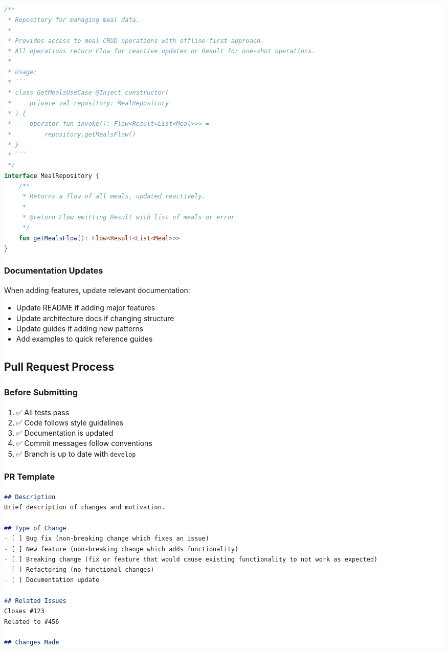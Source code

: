 ```kotlin
/**
 * Repository for managing meal data.
 * 
 * Provides access to meal CRUD operations with offline-first approach.
 * All operations return Flow for reactive updates or Result for one-shot operations.
 * 
 * Usage:
 * ```
 * class GetMealsUseCase @Inject constructor(
 *     private val repository: MealRepository
 * ) {
 *     operator fun invoke(): Flow<Result<List<Meal>>> = 
 *         repository.getMealsFlow()
 * }
 * ```
 */
interface MealRepository {
    /**
     * Returns a flow of all meals, updated reactively.
     * 
     * @return Flow emitting Result with list of meals or error
     */
    fun getMealsFlow(): Flow<Result<List<Meal>>>
}
```

### Documentation Updates

When adding features, update relevant documentation:

- Update README if adding major features
- Update architecture docs if changing structure
- Update guides if adding new patterns
- Add examples to quick reference guides

## Pull Request Process

### Before Submitting

1. ✅ All tests pass
2. ✅ Code follows style guidelines
3. ✅ Documentation is updated
4. ✅ Commit messages follow conventions
5. ✅ Branch is up to date with `develop`

### PR Template

```markdown
## Description
Brief description of changes and motivation.

## Type of Change
- [ ] Bug fix (non-breaking change which fixes an issue)
- [ ] New feature (non-breaking change which adds functionality)
- [ ] Breaking change (fix or feature that would cause existing functionality to not work as expected)
- [ ] Refactoring (no functional changes)
- [ ] Documentation update

## Related Issues
Closes #123
Related to #456

## Changes Made
```